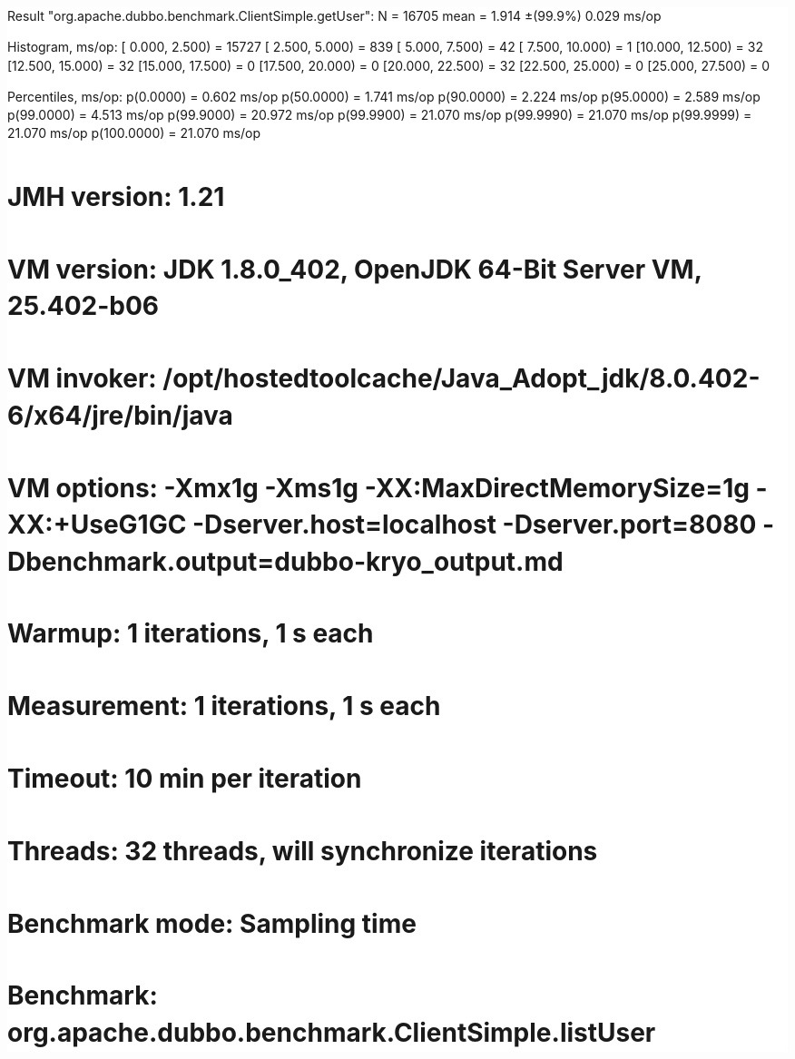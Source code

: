 Result "org.apache.dubbo.benchmark.ClientSimple.getUser":
  N = 16705
  mean =      1.914 ±(99.9%) 0.029 ms/op

  Histogram, ms/op:
    [ 0.000,  2.500) = 15727 
    [ 2.500,  5.000) = 839 
    [ 5.000,  7.500) = 42 
    [ 7.500, 10.000) = 1 
    [10.000, 12.500) = 32 
    [12.500, 15.000) = 32 
    [15.000, 17.500) = 0 
    [17.500, 20.000) = 0 
    [20.000, 22.500) = 32 
    [22.500, 25.000) = 0 
    [25.000, 27.500) = 0 

  Percentiles, ms/op:
      p(0.0000) =      0.602 ms/op
     p(50.0000) =      1.741 ms/op
     p(90.0000) =      2.224 ms/op
     p(95.0000) =      2.589 ms/op
     p(99.0000) =      4.513 ms/op
     p(99.9000) =     20.972 ms/op
     p(99.9900) =     21.070 ms/op
     p(99.9990) =     21.070 ms/op
     p(99.9999) =     21.070 ms/op
    p(100.0000) =     21.070 ms/op


# JMH version: 1.21
# VM version: JDK 1.8.0_402, OpenJDK 64-Bit Server VM, 25.402-b06
# VM invoker: /opt/hostedtoolcache/Java_Adopt_jdk/8.0.402-6/x64/jre/bin/java
# VM options: -Xmx1g -Xms1g -XX:MaxDirectMemorySize=1g -XX:+UseG1GC -Dserver.host=localhost -Dserver.port=8080 -Dbenchmark.output=dubbo-kryo_output.md
# Warmup: 1 iterations, 1 s each
# Measurement: 1 iterations, 1 s each
# Timeout: 10 min per iteration
# Threads: 32 threads, will synchronize iterations
# Benchmark mode: Sampling time
# Benchmark: org.apache.dubbo.benchmark.ClientSimple.listUser
